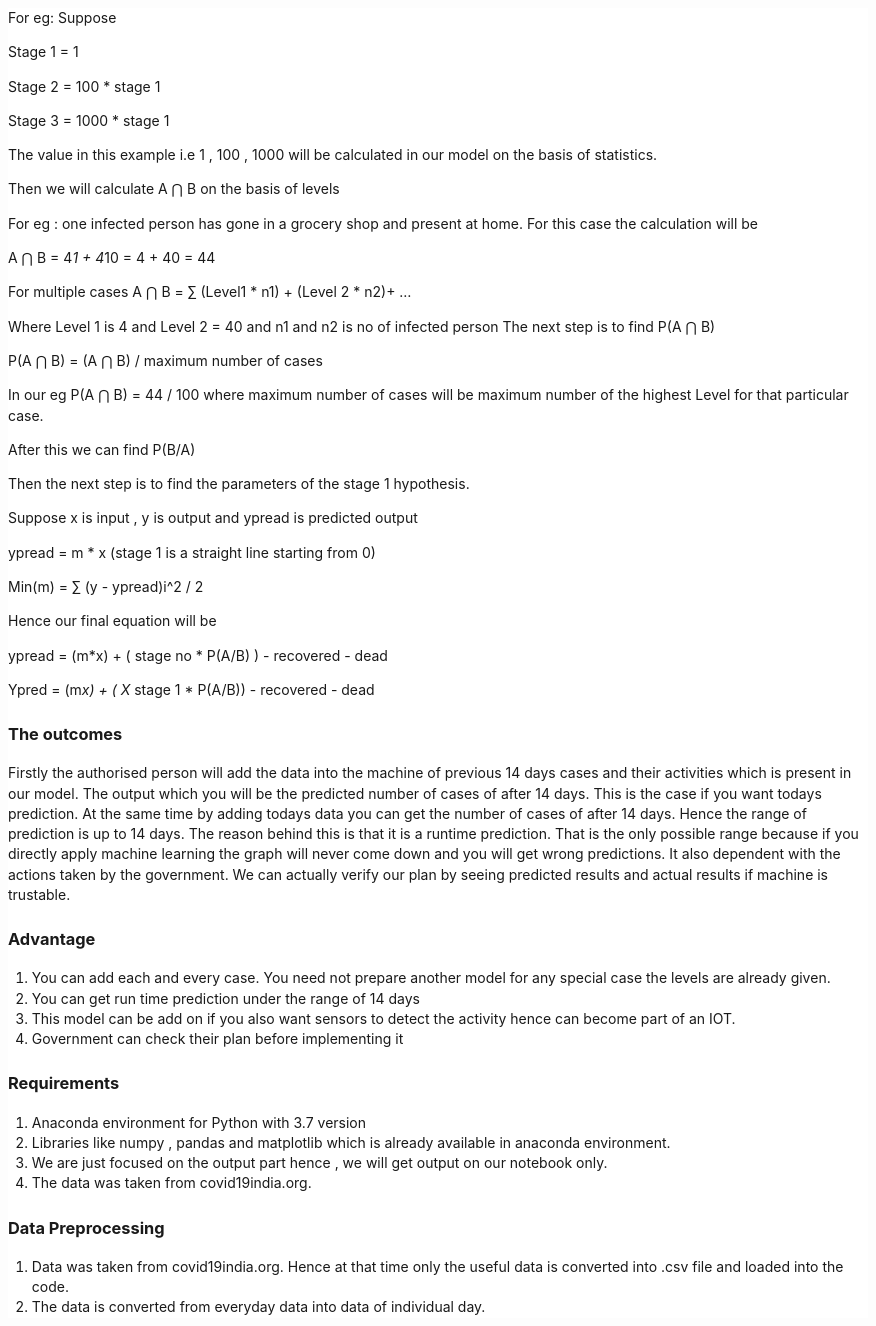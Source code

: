For eg: Suppose

Stage 1 = 1

Stage 2 = 100 * stage 1

Stage 3 = 1000 * stage 1

The value in this example i.e 1 , 100 , 1000 will be calculated in our model on the basis of statistics.

Then we will calculate A ⋂ B on the basis of levels

For eg : one infected person has gone in a grocery shop and present at home. For this case the calculation will be 

A ⋂ B = 4*1 + 4*10 = 4 + 40 = 44

For multiple cases A ⋂ B = ∑ (Level1 * n1) + (Level 2 * n2)+ …

Where Level 1 is 4 and Level 2 = 40 and n1 and n2 is no of infected person 
The next step is to find P(A ⋂ B)

P(A ⋂ B) = (A ⋂ B) / maximum number of cases

In our eg P(A ⋂ B) = 44 / 100  where maximum number of cases will be maximum number of the highest Level for that particular case.

After this we can find P(B/A)

Then the next step is to find the parameters of the stage 1 hypothesis. 

Suppose x is input , y is output and ypread is predicted output

ypread = m * x (stage 1 is a straight line starting from 0) 

Min(m) =  ∑ (y - ypread)i^2 / 2

Hence our final equation will be 

ypread = (m*x) + ( stage no * P(A/B) ) - recovered - dead

Ypred = (m*x) + ( X* stage 1 * P(A/B)) - recovered - dead

### The outcomes
Firstly the authorised person will add the data into the machine of previous 14 days cases and their activities which is present in our model. The output which you will be the predicted number of cases of after 14 days. This is the case if you want todays prediction. At the same time by adding todays data you can get the number of cases of after 14 days. Hence the range of prediction is up to 14 days. The reason behind this is that it is a runtime prediction. That is the only possible range because if you directly apply machine learning the graph will never come down and you will get wrong predictions. It also dependent with the actions taken by the government. We can actually verify our plan by seeing predicted results and actual results if machine is trustable.

### Advantage
1. You can add each and every case. You need not prepare another model for any special case the levels are already given.
2. You can get run time prediction under the range of 14 days
3. This model can be add on if you also want sensors to detect the activity hence can become part of an IOT.
4. Government can check their plan before implementing it
### Requirements
1. Anaconda environment for Python with 3.7 version
2. Libraries like numpy , pandas and matplotlib which is already available in anaconda environment.
3. We are just focused on the output part hence , we will get output on our notebook only.
4. The data was taken from covid19india.org.
### Data Preprocessing
1. Data was taken from covid19india.org. Hence at that time only the useful data is converted into .csv file and loaded into  the code.
2. The data is converted from everyday data into data of individual day.